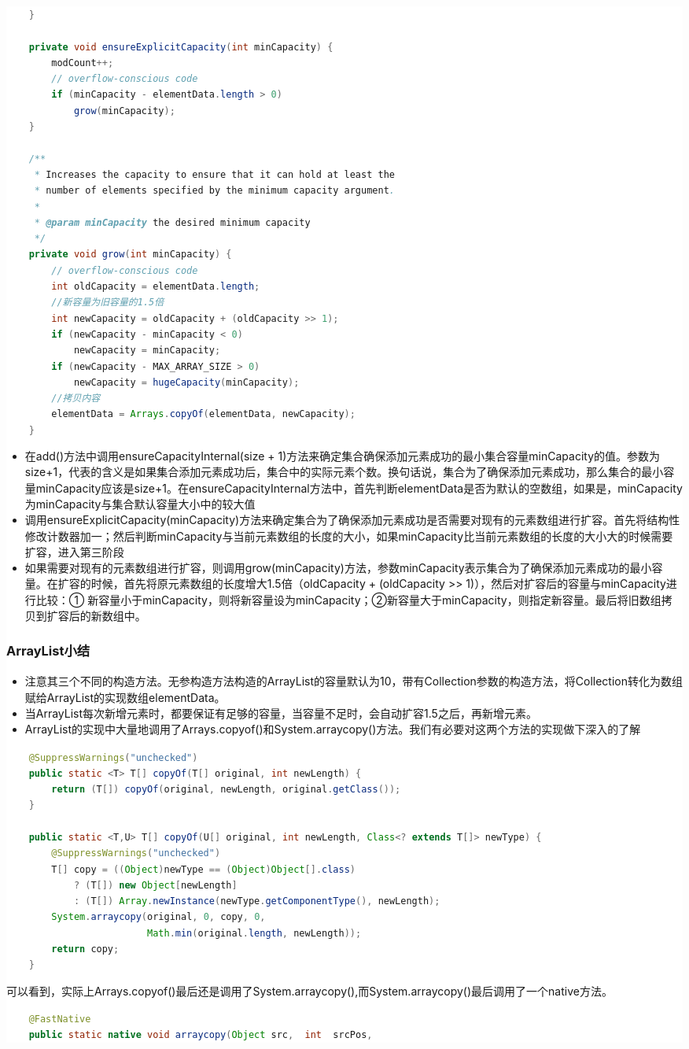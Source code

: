 ```java
    }

    private void ensureExplicitCapacity(int minCapacity) {
        modCount++;
        // overflow-conscious code
        if (minCapacity - elementData.length > 0)
            grow(minCapacity);
    }

    /**
     * Increases the capacity to ensure that it can hold at least the
     * number of elements specified by the minimum capacity argument.
     *
     * @param minCapacity the desired minimum capacity
     */
    private void grow(int minCapacity) {
        // overflow-conscious code
        int oldCapacity = elementData.length;
        //新容量为旧容量的1.5倍
        int newCapacity = oldCapacity + (oldCapacity >> 1);
        if (newCapacity - minCapacity < 0)
            newCapacity = minCapacity;
        if (newCapacity - MAX_ARRAY_SIZE > 0)
            newCapacity = hugeCapacity(minCapacity);
        //拷贝内容
        elementData = Arrays.copyOf(elementData, newCapacity);
    }
```
* 在add()方法中调用ensureCapacityInternal(size + 1)方法来确定集合确保添加元素成功的最小集合容量minCapacity的值。参数为size+1，代表的含义是如果集合添加元素成功后，集合中的实际元素个数。换句话说，集合为了确保添加元素成功，那么集合的最小容量minCapacity应该是size+1。在ensureCapacityInternal方法中，首先判断elementData是否为默认的空数组，如果是，minCapacity为minCapacity与集合默认容量大小中的较大值
* 调用ensureExplicitCapacity(minCapacity)方法来确定集合为了确保添加元素成功是否需要对现有的元素数组进行扩容。首先将结构性修改计数器加一；然后判断minCapacity与当前元素数组的长度的大小，如果minCapacity比当前元素数组的长度的大小大的时候需要扩容，进入第三阶段
* 如果需要对现有的元素数组进行扩容，则调用grow(minCapacity)方法，参数minCapacity表示集合为了确保添加元素成功的最小容量。在扩容的时候，首先将原元素数组的长度增大1.5倍（oldCapacity + (oldCapacity >> 1)），然后对扩容后的容量与minCapacity进行比较：① 新容量小于minCapacity，则将新容量设为minCapacity；②新容量大于minCapacity，则指定新容量。最后将旧数组拷贝到扩容后的新数组中。

### ArrayList小结
* 注意其三个不同的构造方法。无参构造方法构造的ArrayList的容量默认为10，带有Collection参数的构造方法，将Collection转化为数组赋给ArrayList的实现数组elementData。
* 当ArrayList每次新增元素时，都要保证有足够的容量，当容量不足时，会自动扩容1.5之后，再新增元素。
* ArrayList的实现中大量地调用了Arrays.copyof()和System.arraycopy()方法。我们有必要对这两个方法的实现做下深入的了解

```java
    @SuppressWarnings("unchecked")
    public static <T> T[] copyOf(T[] original, int newLength) {
        return (T[]) copyOf(original, newLength, original.getClass());
    }

    public static <T,U> T[] copyOf(U[] original, int newLength, Class<? extends T[]> newType) {
        @SuppressWarnings("unchecked")
        T[] copy = ((Object)newType == (Object)Object[].class)
            ? (T[]) new Object[newLength]
            : (T[]) Array.newInstance(newType.getComponentType(), newLength);
        System.arraycopy(original, 0, copy, 0,
                         Math.min(original.length, newLength));
        return copy;
    }

```
可以看到，实际上Arrays.copyof()最后还是调用了System.arraycopy(),而System.arraycopy()最后调用了一个native方法。
```java
    @FastNative
    public static native void arraycopy(Object src,  int  srcPos,
```